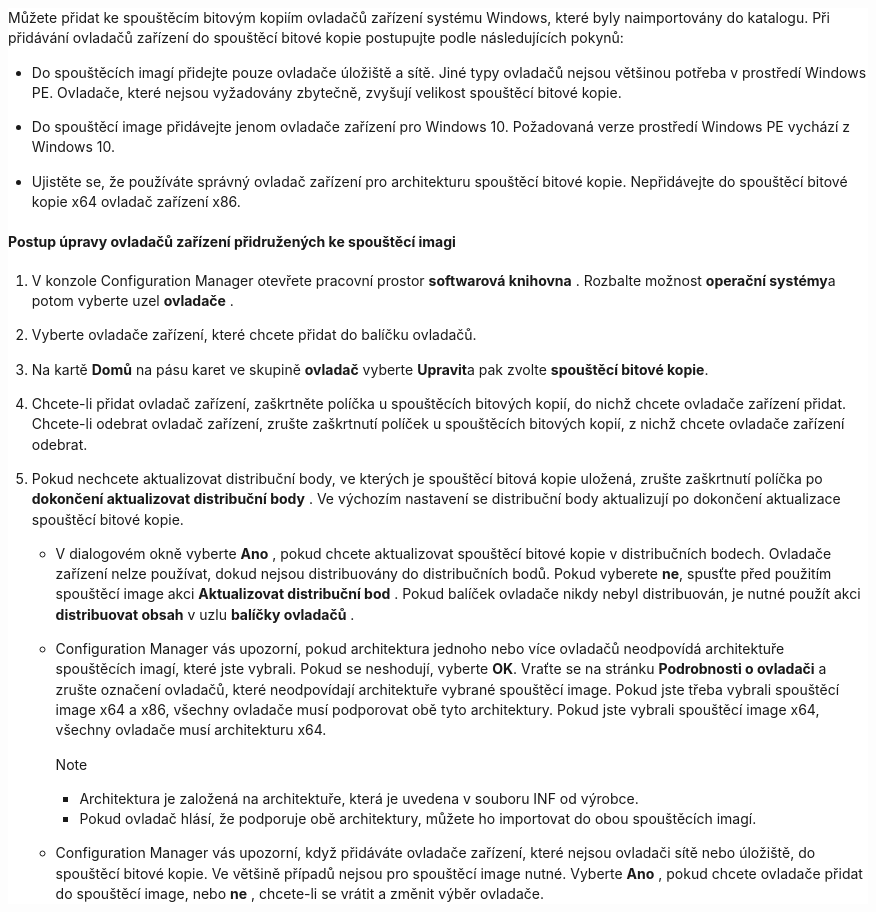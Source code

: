 Můžete přidat ke spouštěcím bitovým kopiím ovladačů zařízení systému Windows, které byly naimportovány do katalogu. Při přidávání ovladačů zařízení do spouštěcí bitové kopie postupujte podle následujících pokynů:  

- Do spouštěcích imagí přidejte pouze ovladače úložiště a sítě. Jiné typy ovladačů nejsou většinou potřeba v prostředí Windows PE. Ovladače, které nejsou vyžadovány zbytečně, zvyšují velikost spouštěcí bitové kopie.  

- Do spouštěcí image přidávejte jenom ovladače zařízení pro Windows 10. Požadovaná verze prostředí Windows PE vychází z Windows 10.  

- Ujistěte se, že používáte správný ovladač zařízení pro architekturu spouštěcí bitové kopie. Nepřidávejte do spouštěcí bitové kopie x64 ovladač zařízení x86.  

#### <a name="process-to-modify-the-device-drivers-associated-with-a-boot-image"></a>Postup úpravy ovladačů zařízení přidružených ke spouštěcí imagi  

1. V konzole Configuration Manager otevřete pracovní prostor **softwarová knihovna** . Rozbalte možnost **operační systémy**a potom vyberte uzel **ovladače** .  

2. Vyberte ovladače zařízení, které chcete přidat do balíčku ovladačů.  

3. Na kartě **Domů** na pásu karet ve skupině **ovladač** vyberte **Upravit**a pak zvolte **spouštěcí bitové kopie**.  

4. Chcete-li přidat ovladač zařízení, zaškrtněte políčka u spouštěcích bitových kopií, do nichž chcete ovladače zařízení přidat. Chcete-li odebrat ovladač zařízení, zrušte zaškrtnutí políček u spouštěcích bitových kopií, z nichž chcete ovladače zařízení odebrat.  

5. Pokud nechcete aktualizovat distribuční body, ve kterých je spouštěcí bitová kopie uložená, zrušte zaškrtnutí políčka po **dokončení aktualizovat distribuční body** . Ve výchozím nastavení se distribuční body aktualizují po dokončení aktualizace spouštěcí bitové kopie.  

    - V dialogovém okně vyberte **Ano** , pokud chcete aktualizovat spouštěcí bitové kopie v distribučních bodech. Ovladače zařízení nelze používat, dokud nejsou distribuovány do distribučních bodů. Pokud vyberete **ne**, spusťte před použitím spouštěcí image akci **Aktualizovat distribuční bod** . Pokud balíček ovladače nikdy nebyl distribuován, je nutné použít akci **distribuovat obsah** v uzlu **balíčky ovladačů** .  

    - Configuration Manager vás upozorní, pokud architektura jednoho nebo více ovladačů neodpovídá architektuře spouštěcích imagí, které jste vybrali. Pokud se neshodují, vyberte **OK**. Vraťte se na stránku **Podrobnosti o ovladači** a zrušte označení ovladačů, které neodpovídají architektuře vybrané spouštěcí image. Pokud jste třeba vybrali spouštěcí image x64 a x86, všechny ovladače musí podporovat obě tyto architektury. Pokud jste vybrali spouštěcí image x64, všechny ovladače musí architekturu x64.  

        > [!NOTE]
        > - Architektura je založená na architektuře, která je uvedena v souboru INF od výrobce.  
        > - Pokud ovladač hlásí, že podporuje obě architektury, můžete ho importovat do obou spouštěcích imagí.  

    - Configuration Manager vás upozorní, když přidáváte ovladače zařízení, které nejsou ovladači sítě nebo úložiště, do spouštěcí bitové kopie. Ve většině případů nejsou pro spouštěcí image nutné. Vyberte **Ano** , pokud chcete ovladače přidat do spouštěcí image, nebo **ne** , chcete-li se vrátit a změnit výběr ovladače.  
